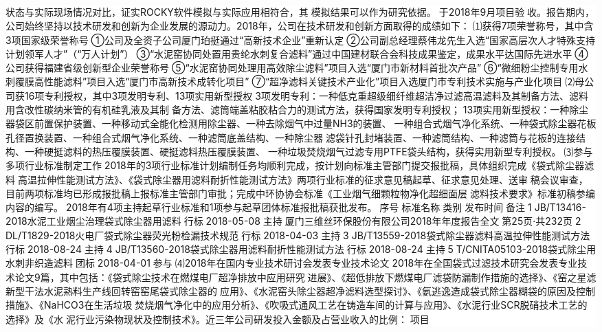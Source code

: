 状态与实际现场情况对比，证实ROCKY软件模拟与实际应用相符合，其
模拟结果可以作为研究依据。
于2018年9月项目验
收。报告期内，公司始终坚持以技术研发和创新为企业发展的源动力。2018年，公司在技术研发和创新方面取得的成绩如下：
⑴获得7项荣誉称号，其中含3项国家级荣誉称号
①公司及全资子公司厦门珀挺通过“高新技术企业”重新认定
②公司副总经理蔡伟龙先生入选“国家高层次人才特殊支持计划领军人才”（“万人计划”）
③“水泥窑协同处置用贵纶水刺复合滤料”通过中国建材联合会科技成果鉴定，成果水平达国际先进水平
④公司获得福建省级创新型企业荣誉称号
⑤“水泥窑协同处理用高效除尘滤料”项目入选“厦门市新材料首批次产品”
⑥“微细粉尘控制专用水刺覆膜高性能滤料”项目入选“厦门市高新技术成转化项目”
⑦“超净滤料关键技术产业化”项目入选厦门市专利技术实施与产业化项目
⑵母公司获16项专利授权，其中3项发明专利、13项实用新型授权
3项发明专利：一种低克重超级细纤维超洁净过滤高温滤料及其制备方法、滤料用含改性碳纳米管的有机硅乳液及其制
备方法、滤筒端盖粘胶粘合力的测试方法，获得国家发明专利授权；
13项实用新型授权：一种除尘器袋区前置保护装置、一种移动式全能化检测用除尘器、一种去除烟气中过量NH3的装置、
一种组合式烟气净化系统、一种袋式除尘器花板孔径置换装置、一种组合式烟气净化系统、一种滤筒底盖结构、一种除尘器
滤袋针孔封堵装置、一种滤筒结构、一种滤筒与花板的连接结构、一种硬挺滤料的热压覆膜装置、硬挺滤料热压覆膜装置、
一种垃圾焚烧烟气过滤专用PTFE袋头结构，获得实用新型专利授权。
⑶参与多项行业标准制定工作
2018年的3项行业标准计划编制任务均顺利完成，按计划向标准主管部门提交报批稿，具体组织完成《袋式除尘器滤料
高温拉伸性能测试方法》、《袋式除尘器用滤料耐折性能测试方法》两项行业标准的征求意见稿起草、征求意见处理、送审
稿会议审查，目前两项标准均已形成报批稿上报标准主管部门审批；完成中环协协会标准《工业烟气细颗粒物净化超细面层
滤料技术要求》标准初稿参编内容的编写。
2018年有4项主持起草行业标准和1项参与起草团体标准报批稿获批发布。
序号
标准名称
类别
发布时间
备注
1
JB/T13416-2018水泥工业烟尘治理袋式除尘器用滤料
行标
2018-05-08
主持
厦门三维丝环保股份有限公司2018年年度报告全文
第25页·共232页
2
DL/T1829-2018火电厂袋式除尘器荧光粉检漏技术规范
行标
2018-04-03
主持
3
JB/T13559-2018袋式除尘器滤料高温拉伸性能测试方法
行标
2018-08-24
主持
4
JB/T13560-2018袋式除尘器用滤料耐折性能测试方法
行标
2018-08-24
主持
5
T/CNITA05103-2018袋式除尘用水刺非织造滤料
团标
2018-04-01
参与
⑷2018年在国内专业技术研讨会发表专业技术论文
2018年在全国袋式过滤技术研究会发表专业技术论文9篇，其中包括：《袋式除尘技术在燃煤电厂超净排放中应用研究
进展》、《超低排放下燃煤电厂滤袋防漏制作措施的选择》、《窑之星滤新型干法水泥熟料生产线回转窑窑尾袋式除尘器的
应用》、《水泥窑头除尘器超净滤料选型探讨》、《氨逃逸造成袋式除尘器糊袋的原因及控制措施》、《NaHCO3在生活垃圾
焚烧烟气净化中的应用分析》、《吹吸式通风工艺在铸造车间的计算与应用》、《水泥行业SCR脱硝技术工艺的选择》及《水
泥行业污染物现状及控制技术》。近三年公司研发投入金额及占营业收入的比例：
项目